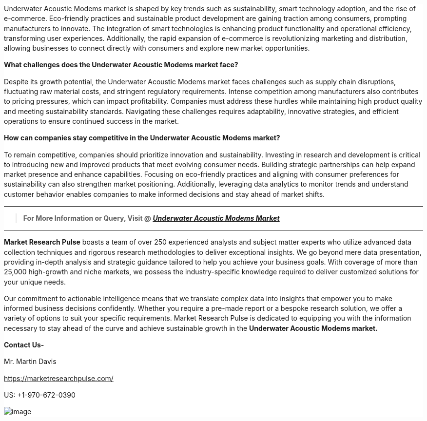 Underwater Acoustic Modems market is shaped by key trends such as sustainability, smart technology adoption, and the rise of e-commerce. Eco-friendly practices and sustainable product development are gaining traction among consumers, prompting manufacturers to innovate. The integration of smart technologies is enhancing product functionality and operational efficiency, transforming user experiences. Additionally, the rapid expansion of e-commerce is revolutionizing marketing and distribution, allowing businesses to connect directly with consumers and explore new market opportunities.</p><p><strong>What challenges does the Underwater Acoustic Modems market face?</strong></p><p>Despite its growth potential, the Underwater Acoustic Modems market faces challenges such as supply chain disruptions, fluctuating raw material costs, and stringent regulatory requirements. Intense competition among manufacturers also contributes to pricing pressures, which can impact profitability. Companies must address these hurdles while maintaining high product quality and meeting sustainability standards. Navigating these challenges requires adaptability, innovative strategies, and efficient operations to ensure continued success in the market.</p><p><strong>How can companies stay competitive in the Underwater Acoustic Modems market?</strong></p><p>To remain competitive, companies should prioritize innovation and sustainability. Investing in research and development is critical to introducing new and improved products that meet evolving consumer needs. Building strategic partnerships can help expand market presence and enhance capabilities. Focusing on eco-friendly practices and aligning with consumer preferences for sustainability can also strengthen market positioning. Additionally, leveraging data analytics to monitor trends and understand customer behavior enables companies to make informed decisions and stay ahead of market shifts.</p><hr /><blockquote><p><strong>For More Information or Query, Visit @&nbsp;<em><a href="https://marketresearchpulse.com/report/63833/underwater-acoustic-modems-market?utm_source=Linkedin&utm_medium=0116">Underwater Acoustic Modems Market</a></em></strong></p></blockquote><hr /><p><strong>Market Research Pulse</strong> boasts a team of over 250 experienced analysts and subject matter experts who utilize advanced data collection techniques and rigorous research methodologies to deliver exceptional insights. We go beyond mere data presentation, providing in-depth analysis and strategic guidance tailored to help you achieve your business goals. With coverage of more than 25,000 high-growth and niche markets, we possess the industry-specific knowledge required to deliver customized solutions for your unique needs.</p><p>Our commitment to actionable intelligence means that we translate complex data into insights that empower you to make informed business decisions confidently. Whether you require a pre-made report or a bespoke research solution, we offer a variety of options to suit your specific requirements. Market Research Pulse is dedicated to equipping you with the information necessary to stay ahead of the curve and achieve sustainable growth in the <strong>Underwater Acoustic Modems market.</strong></p><p><strong>Contact Us-</strong></p><p>Mr. Martin Davis</p><p>https://marketresearchpulse.com/</p><p>US: +1-970-672-0390</p>
![image](https://github.com/user-attachments/assets/6d1e836f-ff42-4cec-9350-dc75e490fa82)

